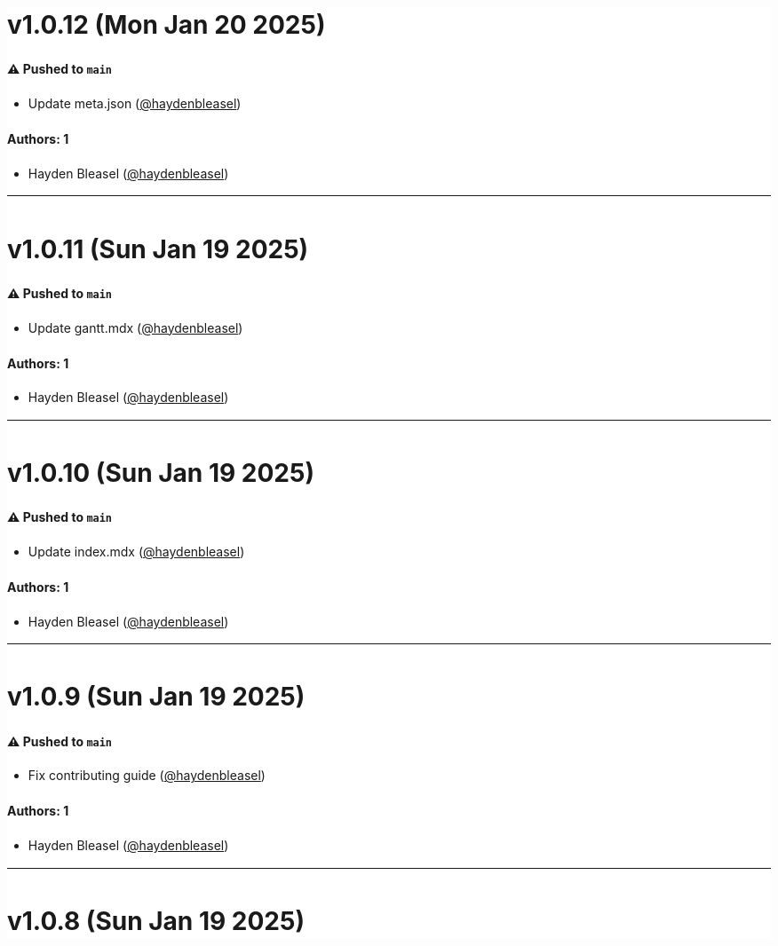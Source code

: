 # v1.0.12 (Mon Jan 20 2025)

#### ⚠️ Pushed to `main`

- Update meta.json ([@haydenbleasel](https://github.com/haydenbleasel))

#### Authors: 1

- Hayden Bleasel ([@haydenbleasel](https://github.com/haydenbleasel))

---

# v1.0.11 (Sun Jan 19 2025)

#### ⚠️ Pushed to `main`

- Update gantt.mdx ([@haydenbleasel](https://github.com/haydenbleasel))

#### Authors: 1

- Hayden Bleasel ([@haydenbleasel](https://github.com/haydenbleasel))

---

# v1.0.10 (Sun Jan 19 2025)

#### ⚠️ Pushed to `main`

- Update index.mdx ([@haydenbleasel](https://github.com/haydenbleasel))

#### Authors: 1

- Hayden Bleasel ([@haydenbleasel](https://github.com/haydenbleasel))

---

# v1.0.9 (Sun Jan 19 2025)

#### ⚠️ Pushed to `main`

- Fix contributing guide ([@haydenbleasel](https://github.com/haydenbleasel))

#### Authors: 1

- Hayden Bleasel ([@haydenbleasel](https://github.com/haydenbleasel))

---

# v1.0.8 (Sun Jan 19 2025)
